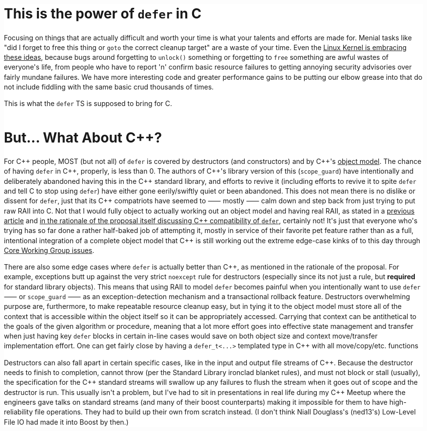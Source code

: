 


# This is the power of `defer` in C

Focusing on things that are actually difficult and worth your time is what your talents and efforts are made for. Menial tasks like "did I forget to free this thing or `goto` the correct cleanup target" are a waste of your time. Even the [Linux Kernel is embracing these ideas](https://git.kernel.org/pub/scm/linux/kernel/git/torvalds/linux.git/tree/include/linux/cleanup.h), because bugs around forgetting to `unlock()` something or forgetting to `free` something are awful wastes of everyone's life, from people who have to report 'n' confirm basic resource failures to getting annoying security advisories over fairly mundane failures. We have more interesting code and greater performance gains to be putting our elbow grease into that do not include fiddling with the same basic crud thousands of times.

This is what the `defer` TS is supposed to bring for C.




# But... What About C++?

For C++ people, MOST (but not all) of `defer` is covered by destructors (and constructors) and by C++'s [object model](/just-put-raii-in-c-bro-please-bro-just-one-more-destructor-bro-cmon-im-good-for-it). The chance of having `defer` in C++, properly, is less than 0. The authors of C++'s library version of this (`scope_guard`) have intentionally and deliberately abandoned having this in the C++ standard library, and efforts to revive it (including efforts to revive it to spite `defer` and tell C to stop using `defer`) have either gone eerily/swiftly quiet or been abandoned. This does not mean there is no dislike or dissent for `defer`, just that its C++ compatriots have seemed to ⸺ mostly ⸺ calm down and step back from just trying to put raw RAII into C. Not that I would fully object to actually working out an object model and having real RAII, as stated in a [previous article](/just-put-raii-in-c-bro-please-bro-just-one-more-destructor-bro-cmon-im-good-for-it) and [in the rationale of the proposal itself discussing C++ compatibility of `defer`](/_vendor/future_cxx/papers/C%20-%20Improved%20__attribute__((cleanup))%20Through%20defer.html#cpp.compat), certainly not! It's just that everyone who's trying has so far done a rather half-baked job of attempting it, mostly in service of their favorite pet feature rather than as a full, intentional integration of a complete object model that C++ is still working out the extreme edge-case kinks of to this day through [Core Working Group issues](https://open-std.org/JTC1/SC22/WG21/docs/cwg_active.html).

There are also some edge cases where `defer` is actually better than C++, as mentioned in the rationale of the proposal. For example, exceptions butt up against the very strict `noexcept` rule for destructors (especially since its not just a rule, but **required** for standard library objects). This means that using RAII to model `defer` becomes painful when you intentionally want to use `defer` ⸺ or `scope_guard` ⸺ as an exception-detection mechanism and a transactional rollback feature. Destructors overwhelming purpose are, furthermore, to make repeatable resource cleanup easy, but in tying it to the object model must store all of the context that is accessible within the object itself so it can be appropriately accessed. Carrying that context can be antithetical to the goals of the given algorithm or procedure, meaning that a lot more effort goes into effective state management and transfer when just having key `defer` blocks in certain in-line cases would save on both object size and context move/transfer implementation effort. One can get fairly close by having a `defer_t<...>` templated type in C++ with all move/copy/etc. functions

Destructors can also fall apart in certain specific cases, like in the input and output file streams of C++. Because the destructor needs to finish to completion, cannot throw (per the Standard Library ironclad blanket rules), and must not block or stall (usually), the specification for the C++ standard streams will swallow up any failures to flush the stream when it goes out of scope and the destructor is run. This usually isn't a problem, but I've had to sit in presentations in real life during my C++ Meetup where the engineers gave talks on standard streams (and many of their boost counterparts) making it impossible for them to have high-reliability file operations. They had to build up their own from scratch instead. (I don't think  Niall Douglass's (ned13's) Low-Level File IO had made it into Boost by then.)

